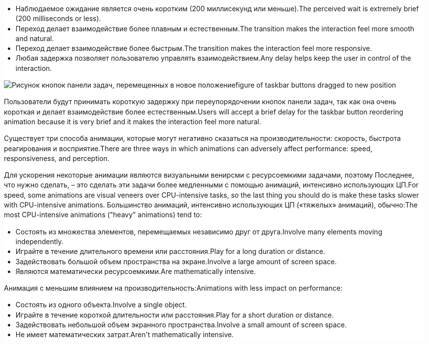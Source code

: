 -   <span data-ttu-id="5a7ac-313">Наблюдаемое ожидание является очень коротким (200 миллисекунд или меньше).</span><span class="sxs-lookup"><span data-stu-id="5a7ac-313">The perceived wait is extremely brief (200 milliseconds or less).</span></span>
-   <span data-ttu-id="5a7ac-314">Переход делает взаимодействие более плавным и естественным.</span><span class="sxs-lookup"><span data-stu-id="5a7ac-314">The transition makes the interaction feel more smooth and natural.</span></span>
-   <span data-ttu-id="5a7ac-315">Переход делает взаимодействие более быстрым.</span><span class="sxs-lookup"><span data-stu-id="5a7ac-315">The transition makes the interaction feel more responsive.</span></span>
-   <span data-ttu-id="5a7ac-316">Любая задержка позволяет пользователю управлять взаимодействием.</span><span class="sxs-lookup"><span data-stu-id="5a7ac-316">Any delay helps keep the user in control of the interaction.</span></span>

![<span data-ttu-id="5a7ac-317">Рисунок кнопок панели задач, перемещенных в новое положение</span><span class="sxs-lookup"><span data-stu-id="5a7ac-317">figure of taskbar buttons dragged to new position</span></span> ](images/vis-animations-image19.png)

<span data-ttu-id="5a7ac-318">Пользователи будут принимать короткую задержку при переупорядочении кнопок панели задач, так как она очень короткая и делает взаимодействие более естественным.</span><span class="sxs-lookup"><span data-stu-id="5a7ac-318">Users will accept a brief delay for the taskbar button reordering animation because it is very brief and it makes the interaction feel more natural.</span></span>

<span data-ttu-id="5a7ac-319">Существует три способа анимации, которые могут негативно сказаться на производительности: скорость, быстрота реагирования и восприятие.</span><span class="sxs-lookup"><span data-stu-id="5a7ac-319">There are three ways in which animations can adversely affect performance: speed, responsiveness, and perception.</span></span>

<span data-ttu-id="5a7ac-320">Для ускорения некоторые анимации являются визуальными венирсми с ресурсоемкими задачами, поэтому Последнее, что нужно сделать, – это сделать эти задачи более медленными с помощью анимаций, интенсивно использующих ЦП.</span><span class="sxs-lookup"><span data-stu-id="5a7ac-320">For speed, some animations are visual veneers over CPU-intensive tasks, so the last thing you should do is make these tasks slower with CPU-intensive animations.</span></span> <span data-ttu-id="5a7ac-321">Большинство анимаций, интенсивно использующих ЦП («тяжелых» анимаций), обычно:</span><span class="sxs-lookup"><span data-stu-id="5a7ac-321">The most CPU-intensive animations ("heavy" animations) tend to:</span></span>

-   <span data-ttu-id="5a7ac-322">Состоять из множества элементов, перемещаемых независимо друг от друга.</span><span class="sxs-lookup"><span data-stu-id="5a7ac-322">Involve many elements moving independently.</span></span>
-   <span data-ttu-id="5a7ac-323">Играйте в течение длительного времени или расстояния.</span><span class="sxs-lookup"><span data-stu-id="5a7ac-323">Play for a long duration or distance.</span></span>
-   <span data-ttu-id="5a7ac-324">Задействовать большой объем пространства на экране.</span><span class="sxs-lookup"><span data-stu-id="5a7ac-324">Involve a large amount of screen space.</span></span>
-   <span data-ttu-id="5a7ac-325">Являются математически ресурсоемкими.</span><span class="sxs-lookup"><span data-stu-id="5a7ac-325">Are mathematically intensive.</span></span>

<span data-ttu-id="5a7ac-326">Анимация с меньшим влиянием на производительность:</span><span class="sxs-lookup"><span data-stu-id="5a7ac-326">Animations with less impact on performance:</span></span>

-   <span data-ttu-id="5a7ac-327">Состоять из одного объекта.</span><span class="sxs-lookup"><span data-stu-id="5a7ac-327">Involve a single object.</span></span>
-   <span data-ttu-id="5a7ac-328">Играйте в течение короткой длительности или расстояния.</span><span class="sxs-lookup"><span data-stu-id="5a7ac-328">Play for a short duration or distance.</span></span>
-   <span data-ttu-id="5a7ac-329">Задействовать небольшой объем экранного пространства.</span><span class="sxs-lookup"><span data-stu-id="5a7ac-329">Involve a small amount of screen space.</span></span>
-   <span data-ttu-id="5a7ac-330">Не имеет математических затрат.</span><span class="sxs-lookup"><span data-stu-id="5a7ac-330">Aren't mathematically intensive.</span></span>
